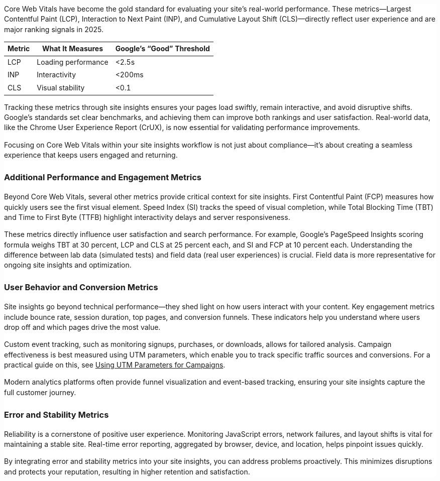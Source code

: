 Core Web Vitals have become the gold standard for evaluating your site’s real-world performance. These metrics—Largest Contentful Paint (LCP), Interaction to Next Paint (INP), and Cumulative Layout Shift (CLS)—directly reflect user experience and are major ranking signals in 2025.

| Metric | What It Measures    | Google’s “Good” Threshold |
| ------ | ------------------- | ------------------------- |
| LCP    | Loading performance | <2.5s                     |
| INP    | Interactivity       | <200ms                    |
| CLS    | Visual stability    | <0.1                      |

Tracking these metrics through site insights ensures your pages load swiftly, remain interactive, and avoid disruptive shifts. Google’s standards set clear benchmarks, and achieving them can improve both rankings and user satisfaction. Real-world data, like the Chrome User Experience Report (CrUX), is now essential for validating performance improvements.

Focusing on Core Web Vitals within your site insights workflow is not just about compliance—it’s about creating a seamless experience that keeps users engaged and returning.

### Additional Performance and Engagement Metrics

Beyond Core Web Vitals, several other metrics provide critical context for site insights. First Contentful Paint (FCP) measures how quickly users see the first visual element. Speed Index (SI) tracks the speed of visual completion, while Total Blocking Time (TBT) and Time to First Byte (TTFB) highlight interactivity delays and server responsiveness.

These metrics directly influence user satisfaction and search performance. For example, Google’s PageSpeed Insights scoring formula weighs TBT at 30 percent, LCP and CLS at 25 percent each, and SI and FCP at 10 percent each. Understanding the difference between lab data (simulated tests) and field data (real user experiences) is crucial. Field data is more representative for ongoing site insights and optimization.

### User Behavior and Conversion Metrics

Site insights go beyond technical performance—they shed light on how users interact with your content. Key engagement metrics include bounce rate, session duration, top pages, and conversion funnels. These indicators help you understand where users drop off and which pages drive the most value.

Custom event tracking, such as monitoring signups, purchases, or downloads, allows for tailored analysis. Campaign effectiveness is best measured using UTM parameters, which enable you to track specific traffic sources and conversions. For a practical guide on this, see [Using UTM Parameters for Campaigns](https://swetrix.com/blog/using-utm-parameters).

Modern analytics platforms often provide funnel visualization and event-based tracking, ensuring your site insights capture the full customer journey.

### Error and Stability Metrics

Reliability is a cornerstone of positive user experience. Monitoring JavaScript errors, network failures, and layout shifts is vital for maintaining a stable site. Real-time error reporting, aggregated by browser, device, and location, helps pinpoint issues quickly.

By integrating error and stability metrics into your site insights, you can address problems proactively. This minimizes disruptions and protects your reputation, resulting in higher retention and satisfaction.
